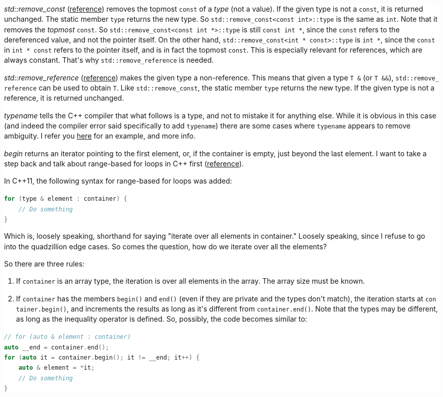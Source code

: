 *std::remove_const*
([reference](http://en.cppreference.com/w/cpp/types/remove_cv))
removes the topmost `const` of a *type* (not a value). If the given
type is not a `const`, it is returned unchanged. The static member
`type` returns the new type. So `std::remove_const<const int>::type`
is the same as `int`. Note that it removes the *topmost* `const`. So
`std::remove_const<const int *>::type` is still `const int *`, since the
`const` refers to the dereferenced value, and not the pointer itself. On
the other hand, `std::remove_const<int * const>::type` is `int *`, since
the `const` in `int * const` refers to the pointer itself, and is in
fact the topmost `const`. This is especially relevant for references,
which are always constant. That's why `std::remove_reference` is needed.

*std::remove_reference*
([reference](http://en.cppreference.com/w/cpp/types/remove_reference))
makes the given type a non-reference. This means that given a type `T &`
(or `T &&`), `std::remove_reference` can be used to obtain `T`. Like
`std::remove_const`, the static member `type` returns the new type. If
the given type is not a reference, it is returned unchanged.

*typename* tells the C++ compiler that what follows is a type, and not
to mistake it for anything else. While it is obvious in this case (and
indeed the compiler error said specifically to add `typename`) there
are some cases where `typename` appears to remove ambiguity. I refer you
[here](http://pages.cs.wisc.edu/~driscoll/typename.html) for an example,
and more info.

*begin* returns an iterator pointing to the first element, or,
if the container is empty, just beyond the last element. I want to
take a step back and talk about range-based for loops in C++ first
([reference](http://en.cppreference.com/w/cpp/language/range-for)).

In C++11, the following syntax for range-based for loops was added:

```C++
for (type & element : container) {
	// Do something
}
```

Which is, loosely speaking, shorthand for saying "iterate over all elements in
container." Loosely speaking, since I refuse to go into the quadzillion edge
cases. So comes the question, how do we iterate over all the elements?

So there are three rules:

1. If `container` is an array type, the iteration is over all elements in the
array. The array size must be known.

2. If `container` has the members `begin()` and `end()` (even if they are private
and the types don't match), the iteration starts at `container.begin()`, and increments the
results as long as it's different from `container.end()`. Note that the types
may be different, as long as the inequality operator is defined. So, possibly,
the code becomes similar to:

```C++
// for (auto & element : container)
auto __end = container.end();
for (auto it = container.begin(); it != __end; it++) {
	auto & element = *it;
	// Do something
}
```
